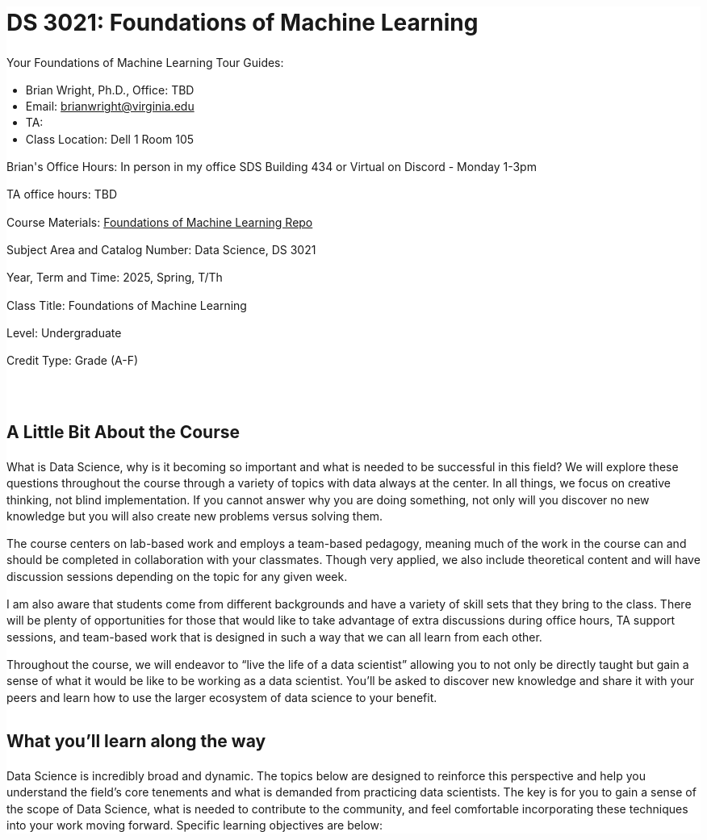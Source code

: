 # DS 3021: Foundations of Machine Learning

Your Foundations of Machine Learning Tour Guides: 

* Brian Wright, Ph.D., Office: TBD
* Email: brianwright@virginia.edu
* TA: 
* Class Location: Dell 1 Room 105 

Brian's Office Hours: In person in my office SDS Building 434 or Virtual on Discord - Monday 1-3pm 

TA office hours: TBD 

Course Materials: [Foundations of Machine Learning Repo](https://github.com/UVADS/DS-3001/3021)

Subject Area and Catalog Number: Data Science, DS 3021

Year, Term and Time: 2025, Spring, T/Th 

Class Title: Foundations of Machine Learning 

Level: Undergraduate

Credit Type: Grade (A-F)

<br>

## A Little Bit About the Course

What is Data Science, why is it becoming so important and what is needed to be successful in this field? We will explore these questions throughout the course through a variety of topics with data always at the center.  In all things, we focus on creative thinking, not blind implementation. If you cannot answer why you are doing something, not only will you discover no new knowledge but you will also create new problems versus solving them.

The course centers on lab-based work and employs a team-based pedagogy, meaning much of the work in the course can and should be completed in collaboration with your classmates.  Though very applied, we also include theoretical content and will have discussion sessions depending on the topic for any given week.

I am also aware that students come from different backgrounds and have a variety of skill sets that they bring to the class.  There will be plenty of opportunities for those that would like to take advantage of extra discussions during office hours, TA support sessions, and team-based work that is designed in such a way that we can all learn from each other.   

Throughout the course, we will endeavor to “live the life of a data scientist” allowing you to not only be directly taught but gain a sense of what it would be like to be working as a data scientist.  You’ll be asked to discover new knowledge and share it with your peers and learn how to use the larger ecosystem of data science to your benefit.  

## What you’ll learn along the way

Data Science is incredibly broad and dynamic. The topics below are designed to reinforce this perspective and help you understand the field’s core tenements and what is demanded from practicing data scientists.  The key is for you to gain a sense of the scope of Data Science, what is needed to contribute to the community, and feel comfortable incorporating these techniques into your work moving forward. Specific learning objectives are below:
    